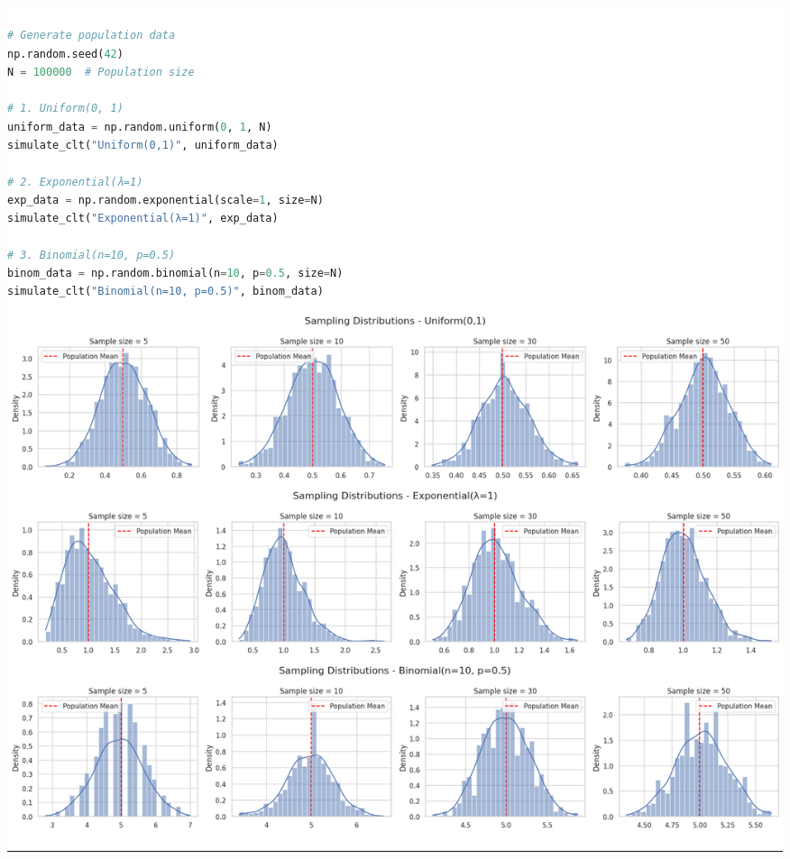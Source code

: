 ```python

# Generate population data
np.random.seed(42)
N = 100000  # Population size

# 1. Uniform(0, 1)
uniform_data = np.random.uniform(0, 1, N)
simulate_clt("Uniform(0,1)", uniform_data)

# 2. Exponential(λ=1)
exp_data = np.random.exponential(scale=1, size=N)
simulate_clt("Exponential(λ=1)", exp_data)

# 3. Binomial(n=10, p=0.5)
binom_data = np.random.binomial(n=10, p=0.5, size=N)
simulate_clt("Binomial(n=10, p=0.5)", binom_data)
```
![alt text](image.png)
![alt text](image-1.png)
![alt text](image-2.png)

---